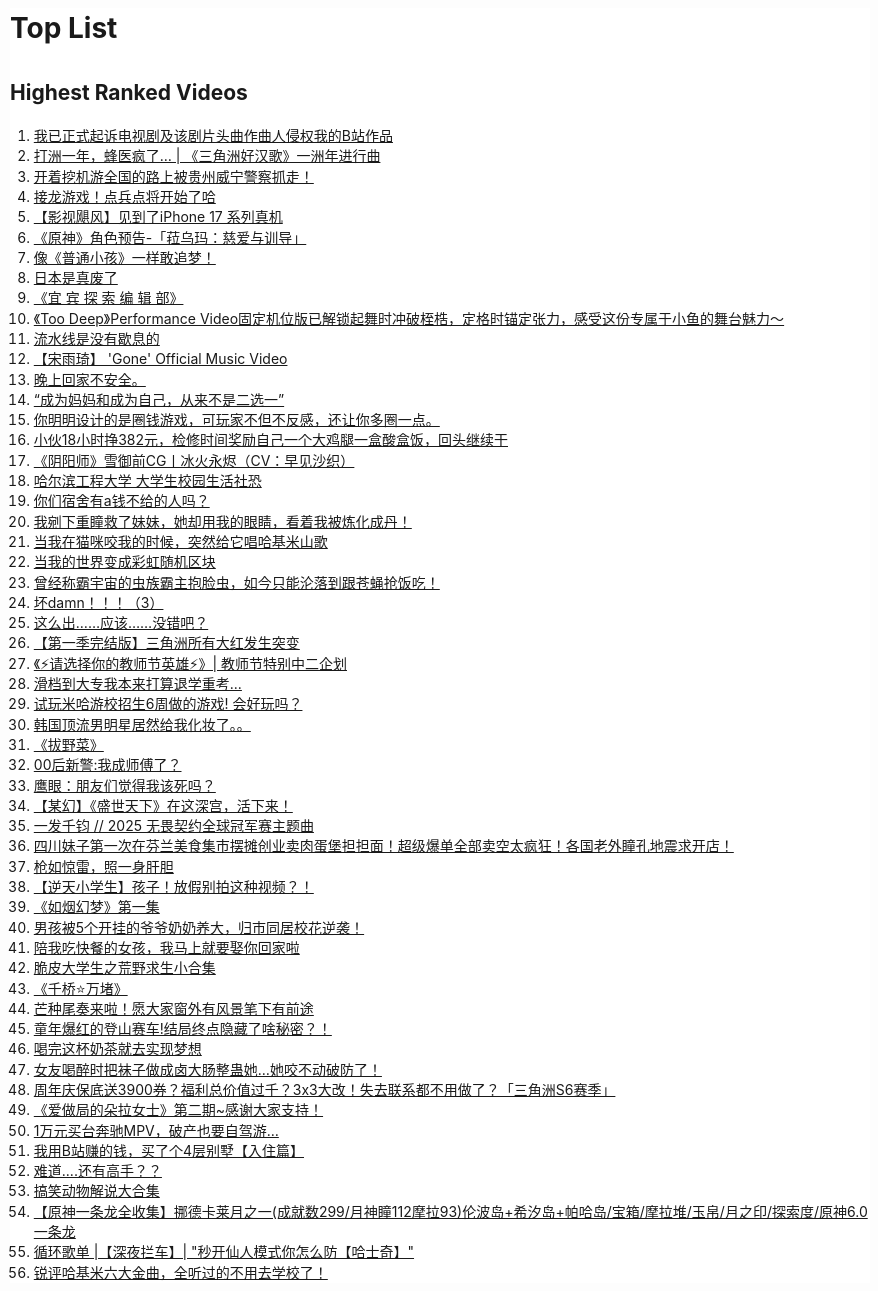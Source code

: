 # Top List
## Highest Ranked Videos
1. [我已正式起诉电视剧及该剧片头曲作曲人侵权我的B站作品](https://www.bilibili.com/video/BV13CadzVEyQ)
1. [打洲一年，蜂医疯了… | 《三角洲好汉歌》一洲年进行曲](https://www.bilibili.com/video/BV1ADHQzdEDg)
1. [开着挖机游全国的路上被贵州威宁警察抓走！](https://www.bilibili.com/video/BV1oGaozpEr1)
1. [接龙游戏！点兵点将开始了哈](https://www.bilibili.com/video/BV1Afa9zsEAd)
1. [【影视飓风】见到了iPhone 17 系列真机](https://www.bilibili.com/video/BV1CEH2zGETi)
1. [《原神》角色预告-「菈乌玛：慈爱与训导」](https://www.bilibili.com/video/BV1v5YPzNEVg)
1. [像《普通小孩》一样敢追梦！](https://www.bilibili.com/video/BV1unHCz5Eop)
1. [日本是真废了](https://www.bilibili.com/video/BV122YAzWE2E)
1. [《宜 宾 探 索 编 辑 部》](https://www.bilibili.com/video/BV1NdadzNEBS)
1. [《Too Deep》Performance Video固定机位版已解锁起舞时冲破桎梏，定格时锚定张力，感受这份专属于小鱼的舞台魅力～](https://www.bilibili.com/video/BV1Daafz7EPs)
1. [流水线是没有歇息的](https://www.bilibili.com/video/BV1gwYNzAEgd)
1. [【宋雨琦】 'Gone' Official Music Video](https://www.bilibili.com/video/BV12tYPzxE3e)
1. [晚上回家不安全。](https://www.bilibili.com/video/BV1BmYPzkEW6)
1. [“成为妈妈和成为自己，从来不是二选一”](https://www.bilibili.com/video/BV1fGaozpEZB)
1. [你明明设计的是圈钱游戏，可玩家不但不反感，还让你多圈一点。](https://www.bilibili.com/video/BV1c7YAz5EfT)
1. [小伙18小时挣382元，检修时间奖励自己一个大鸡腿一盒酸盒饭，回头继续干](https://www.bilibili.com/video/BV12qaozKEqg)
1. [《阴阳师》雪御前CG丨冰火永烬（CV：早见沙织）](https://www.bilibili.com/video/BV1KfadzAEJy)
1. [哈尔滨工程大学 大学生校园生活社恐](https://www.bilibili.com/video/BV1pEHyzvEJ5)
1. [你们宿舍有a钱不给的人吗？](https://www.bilibili.com/video/BV1rEY5zGExx)
1. [我剜下重瞳救了妹妹，她却用我的眼睛，看着我被炼化成丹！](https://www.bilibili.com/video/BV1VHaoz7EFt)
1. [当我在猫咪咬我的时候，突然给它唱哈基米山歌](https://www.bilibili.com/video/BV1wGafzwEFg)
1. [当我的世界变成彩虹随机区块](https://www.bilibili.com/video/BV1UmYNzhErW)
1. [曾经称霸宇宙的虫族霸主抱脸虫，如今只能沦落到跟苍蝇抢饭吃！](https://www.bilibili.com/video/BV1WvHazNEah)
1. [坏damn！！！（3）](https://www.bilibili.com/video/BV1FFHXzSEK5)
1. [这么出……应该……没错吧？](https://www.bilibili.com/video/BV1JyYPzyEPE)
1. [【第一季完结版】三角洲所有大红发生突变](https://www.bilibili.com/video/BV1TsaXzfEeL)
1. [《⚡请选择你的教师节英雄⚡》| 教师节特别中二企划](https://www.bilibili.com/video/BV13oa8zBE4n)
1. [滑档到大专我本来打算退学重考...](https://www.bilibili.com/video/BV1aEYPzaEe7)
1. [试玩米哈游校招生6周做的游戏! 会好玩吗？](https://www.bilibili.com/video/BV1R9YLzTEMR)
1. [韩国顶流男明星居然给我化妆了。。](https://www.bilibili.com/video/BV17yHCzZEBp)
1. [《拔野菜》](https://www.bilibili.com/video/BV1AiHCzPEAA)
1. [00后新警:我成师傅了？](https://www.bilibili.com/video/BV1K8HCzMEbE)
1. [鹰眼：朋友们觉得我该死吗？](https://www.bilibili.com/video/BV1tsYPztEqJ)
1. [【某幻】《盛世天下》在这深宫，活下来！](https://www.bilibili.com/video/BV1pvYPzDEp8)
1. [一发千钧 // 2025 无畏契约全球冠军赛主题曲](https://www.bilibili.com/video/BV1zsHyz8E5G)
1. [四川妹子第一次在芬兰美食集市摆摊创业卖肉蛋堡担担面！超级爆单全部卖空太疯狂！各国老外瞳孔地震求开店！](https://www.bilibili.com/video/BV1LXHCzpEzb)
1. [枪如惊雷，照一身肝胆](https://www.bilibili.com/video/BV1Qpaoz1EQ7)
1. [【逆天小学生】孩子！放假别拍这种视频？！](https://www.bilibili.com/video/BV1JdHSzyEEW)
1. [《如烟幻梦》第一集](https://www.bilibili.com/video/BV1nCYPzLEqN)
1. [男孩被5个开挂的爷爷奶奶养大，归市同居校花逆袭！](https://www.bilibili.com/video/BV1kQYczGEZo)
1. [陪我吃快餐的女孩，我马上就要娶你回家啦](https://www.bilibili.com/video/BV1ZVaozQEaY)
1. [脆皮大学生之荒野求生小合集](https://www.bilibili.com/video/BV1GJH1zXEoE)
1. [《千桥⭐万堵》](https://www.bilibili.com/video/BV1KMYAznEyt)
1. [芒种尾奏来啦！愿大家窗外有风景笔下有前途](https://www.bilibili.com/video/BV1NSYAzpEeW)
1. [童年爆红的登山赛车!结局终点隐藏了啥秘密？！](https://www.bilibili.com/video/BV1ZMYPzuE4i)
1. [喝完这杯奶茶就去实现梦想](https://www.bilibili.com/video/BV1zbYTzpEuS)
1. [女友喝醉时把袜子做成卤大肠整蛊她…她咬不动破防了！](https://www.bilibili.com/video/BV1DfYwz4Eew)
1. [周年庆保底送3900券？福利总价值过千？3x3大改！失去联系都不用做了？「三角洲S6赛季」](https://www.bilibili.com/video/BV1GqH9zVEef)
1. [《爱做局的朵拉女士》第二期~感谢大家支持！](https://www.bilibili.com/video/BV1G8HQzgED9)
1. [1万元买台奔驰MPV，破产也要自驾游…](https://www.bilibili.com/video/BV1NhHCzqEKN)
1. [我用B站赚的钱，买了个4层别墅【入住篇】](https://www.bilibili.com/video/BV1VgHDzNEbf)
1. [难道....还有高手？？](https://www.bilibili.com/video/BV156adzLEqQ)
1. [搞笑动物解说大合集](https://www.bilibili.com/video/BV16HYNzJEZz)
1. [【原神一条龙全收集】挪德卡莱月之一(成就数299/月神瞳112摩拉93)伦波岛+希汐岛+帕哈岛/宝箱/摩拉堆/玉帛/月之印/探索度/原神6.0一条龙](https://www.bilibili.com/video/BV1CMHQzsEJV)
1. [循环歌单 |【深夜拦车】| "秒开仙人模式你怎么防【哈士奇】"](https://www.bilibili.com/video/BV1NzHmzmE25)
1. [锐评哈基米六大金曲，全听过的不用去学校了！](https://www.bilibili.com/video/BV1fyYPzyEYq)